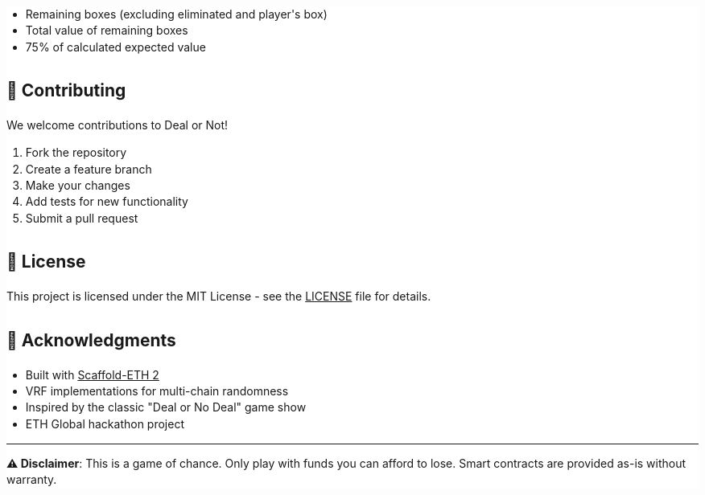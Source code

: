 - Remaining boxes (excluding eliminated and player's box)
- Total value of remaining boxes
- 75% of calculated expected value

## 🤝 Contributing

We welcome contributions to Deal or Not!

1. Fork the repository
2. Create a feature branch
3. Make your changes
4. Add tests for new functionality
5. Submit a pull request

## 📄 License

This project is licensed under the MIT License - see the [LICENSE](LICENSE) file for details.

## 🙏 Acknowledgments

- Built with [Scaffold-ETH 2](https://scaffoldeth.io)
- VRF implementations for multi-chain randomness
- Inspired by the classic "Deal or No Deal" game show
- ETH Global hackathon project

---

**⚠️ Disclaimer**: This is a game of chance. Only play with funds you can afford to lose. Smart contracts are provided as-is without warranty.
